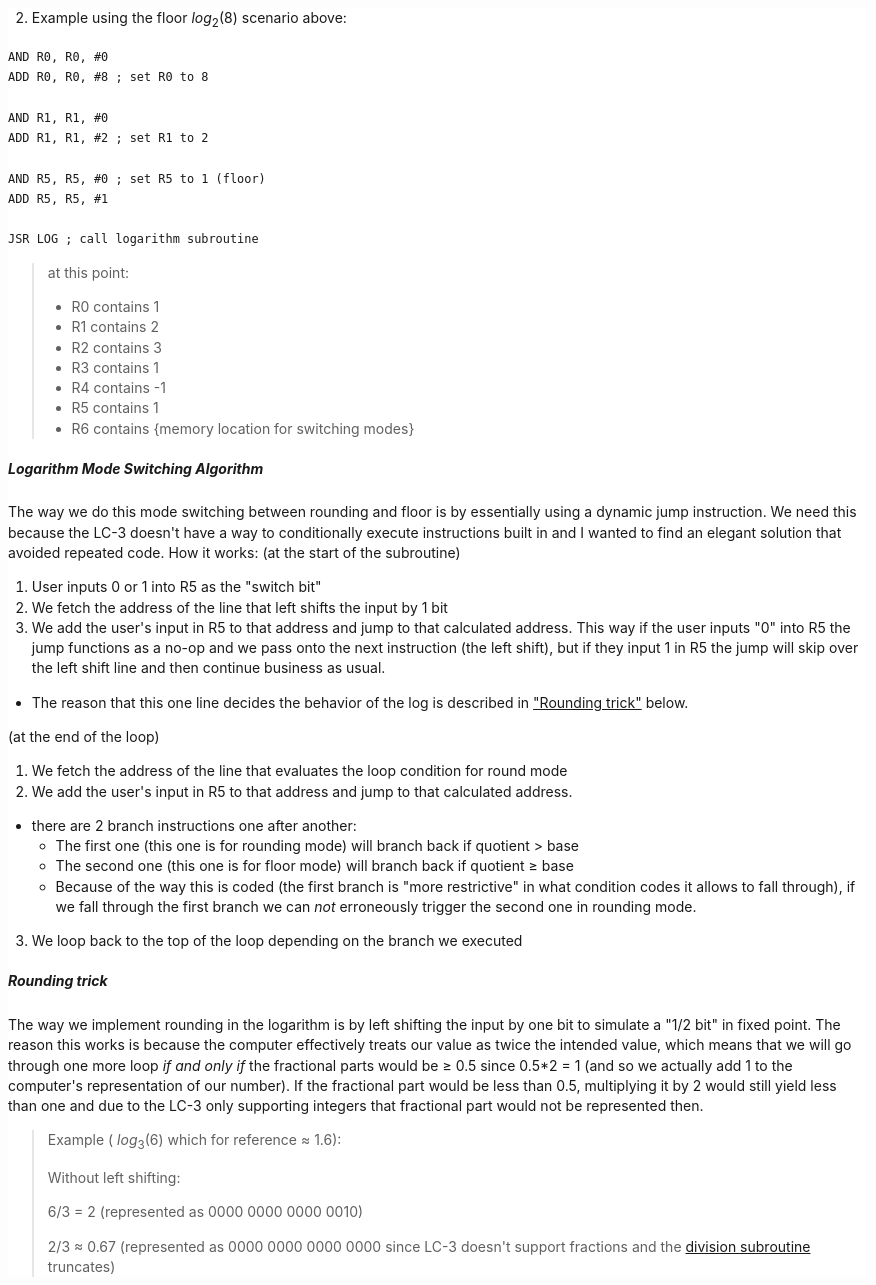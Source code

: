  
2. Example using the floor $log_{2}(8)$ scenario above: 
```
AND R0, R0, #0
ADD R0, R0, #8 ; set R0 to 8

AND R1, R1, #0
ADD R1, R1, #2 ; set R1 to 2

AND R5, R5, #0 ; set R5 to 1 (floor)
ADD R5, R5, #1

JSR LOG ; call logarithm subroutine
```
 > at this point:
 > * R0 contains 1
 > * R1 contains 2
 > * R2 contains 3
 > * R3 contains 1
 > * R4 contains -1
 > * R5 contains 1
 > * R6 contains {memory location for switching modes}

##### Logarithm Mode Switching Algorithm
The way we do this mode switching between rounding and floor is by essentially using a dynamic jump instruction. We need this because the LC-3 doesn't have a way to conditionally execute instructions built in and I wanted to find an elegant solution that avoided repeated code. How it works:
(at the start of the subroutine)
1. User inputs 0 or 1 into R5 as the "switch bit"
2. We fetch the address of the line that left shifts the input by 1 bit
3. We add the user's input in R5 to that address and jump to that calculated address.
This way if the user inputs "0" into R5 the jump functions as a no-op and we pass onto the next instruction (the left shift), but if they input 1 in R5 the jump will skip over the left shift line and then continue business as usual.
  * The reason that this one line decides the behavior of the log is described in ["Rounding trick"](#rounding-trick) below.

(at the end of the loop)
1. We fetch the address of the line that evaluates the loop condition for round mode
2. We add the user's input in R5 to that address and jump to that calculated address.
  * there are 2 branch instructions one after another:
    * The first one (this one is for rounding mode) will branch back if quotient > base
    * The second one (this one is for floor mode) will branch back if quotient ≥ base
    * Because of the way this is coded (the first branch is "more restrictive" in what condition codes it allows to fall through), if we fall through the first branch we can *not* erroneously trigger the second one in rounding mode.
3. We loop back to the top of the loop depending on the branch we executed

##### Rounding trick
The way we implement rounding in the logarithm is by left shifting the input by one bit to simulate a "1/2 bit" in fixed point. The reason this works is because the computer effectively treats our value as twice the intended value, which means that we will go through one more loop *if and only if* the fractional parts would be ≥ 0.5 since 0.5*2 = 1 (and so we actually add 1 to the computer's representation of our number). If the fractional part would be less than 0.5, multiplying it by 2 would still yield less than one and due to the LC-3 only supporting integers that fractional part would not be represented then.
> Example ( $log_{3} (6)$ which for reference ≈ 1.6):
> 
> Without left shifting:
> 
> 6/3 = 2 (represented as 0000 0000 0000 0010)
>
> 2/3 ≈ 0.67 (represented as 0000 0000 0000 0000 since LC-3 doesn't support fractions and the [division subroutine](#division-truncates-result) truncates)